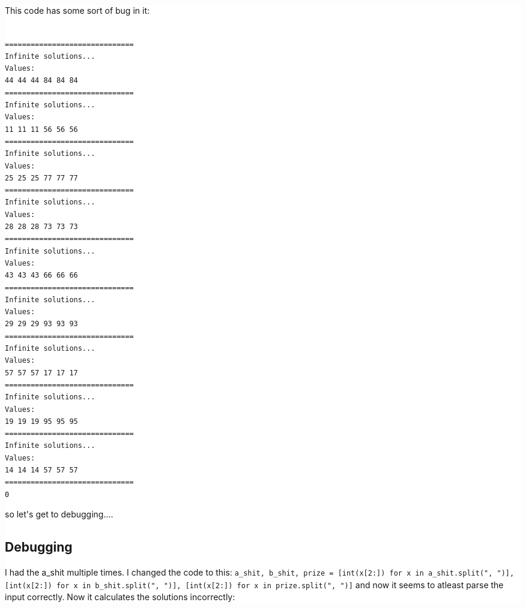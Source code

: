 This code has some sort of bug in it:

```

==============================
Infinite solutions...
Values:
44 44 44 84 84 84
==============================
Infinite solutions...
Values:
11 11 11 56 56 56
==============================
Infinite solutions...
Values:
25 25 25 77 77 77
==============================
Infinite solutions...
Values:
28 28 28 73 73 73
==============================
Infinite solutions...
Values:
43 43 43 66 66 66
==============================
Infinite solutions...
Values:
29 29 29 93 93 93
==============================
Infinite solutions...
Values:
57 57 57 17 17 17
==============================
Infinite solutions...
Values:
19 19 19 95 95 95
==============================
Infinite solutions...
Values:
14 14 14 57 57 57
==============================
0

```


so let's get to debugging....

## Debugging

I had the a_shit multiple times. I changed the code to this: `a_shit, b_shit, prize = [int(x[2:]) for x in a_shit.split(", ")], [int(x[2:]) for x in b_shit.split(", ")], [int(x[2:]) for x in prize.split(", ")]` and now it seems to atleast parse the input correctly. Now it calculates the solutions incorrectly:
